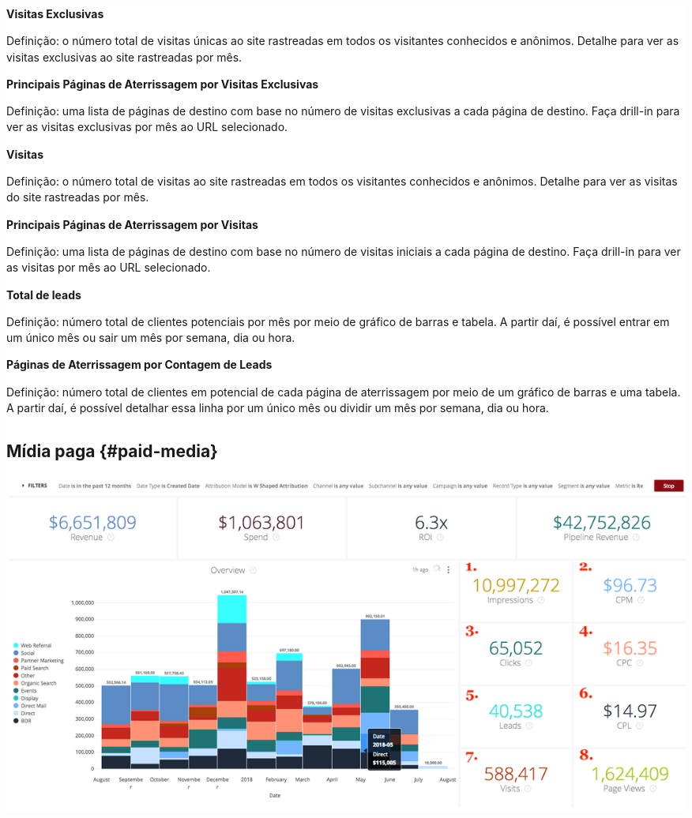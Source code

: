 **Visitas Exclusivas**

Definição: o número total de visitas únicas ao site rastreadas em todos os visitantes conhecidos e anônimos. Detalhe para ver as visitas exclusivas ao site rastreadas por mês.

**Principais Páginas de Aterrissagem por Visitas Exclusivas**

Definição: uma lista de páginas de destino com base no número de visitas exclusivas a cada página de destino. Faça drill-in para ver as visitas exclusivas por mês ao URL selecionado.

**Visitas**

Definição: o número total de visitas ao site rastreadas em todos os visitantes conhecidos e anônimos. Detalhe para ver as visitas do site rastreadas por mês.

**Principais Páginas de Aterrissagem por Visitas**

Definição: uma lista de páginas de destino com base no número de visitas iniciais a cada página de destino. Faça drill-in para ver as visitas por mês ao URL selecionado.

**Total de leads**

Definição: número total de clientes potenciais por mês por meio de gráfico de barras e tabela. A partir daí, é possível entrar em um único mês ou sair um mês por semana, dia ou hora.

**Páginas de Aterrissagem por Contagem de Leads**

Definição: número total de clientes em potencial de cada página de aterrissagem por meio de um gráfico de barras e uma tabela. A partir daí, é possível detalhar essa linha por um único mês ou dividir um mês por semana, dia ou hora.

## Mídia paga {#paid-media}

![](assets/19-1.png)
